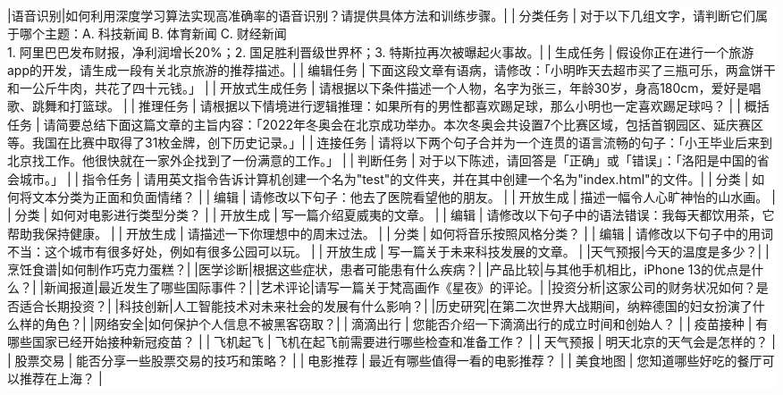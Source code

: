 |语音识别|如何利用深度学习算法实现高准确率的语音识别？请提供具体方法和训练步骤。|
| 分类任务 | 对于以下几组文字，请判断它们属于哪个主题：A. 科技新闻 B. 体育新闻 C. 财经新闻<br>1. 阿里巴巴发布财报，净利润增长20%；2. 国足胜利晋级世界杯；3. 特斯拉再次被曝起火事故。|
| 生成任务 | 假设你正在进行一个旅游app的开发，请生成一段有关北京旅游的推荐描述。|
| 编辑任务 | 下面这段文章有语病，请修改：「小明昨天去超市买了三瓶可乐，两盒饼干和一公斤牛肉，共花了四十元钱。」 |
| 开放式生成任务 | 请根据以下条件描述一个人物，名字为张三，年龄30岁，身高180cm，爱好是唱歌、跳舞和打篮球。 |
| 推理任务 | 请根据以下情境进行逻辑推理：如果所有的男性都喜欢踢足球，那么小明也一定喜欢踢足球吗？ |
| 概括任务 | 请简要总结下面这篇文章的主旨内容：「2022年冬奥会在北京成功举办。本次冬奥会共设置7个比赛区域，包括首钢园区、延庆赛区等。我国在比赛中取得了31枚金牌，创下历史记录。」|
| 连接任务 | 请将以下两个句子合并为一个连贯的语言流畅的句子：「小王毕业后来到北京找工作。他很快就在一家外企找到了一份满意的工作。」 |
| 判断任务 | 对于以下陈述，请回答是「正确」或「错误」：「洛阳是中国的省会城市。」 |
| 指令任务 | 请用英文指令告诉计算机创建一个名为"test"的文件夹，并在其中创建一个名为"index.html"的文件。|
| 分类 | 如何将文本分类为正面和负面情绪？ |
| 编辑 | 请修改以下句子：他去了医院看望他的朋友。 |
| 开放生成 | 描述一幅令人心旷神怡的山水画。 |
| 分类 | 如何对电影进行类型分类？ |
| 开放生成 | 写一篇介绍夏威夷的文章。 |
| 编辑 | 请修改以下句子中的语法错误：我每天都饮用茶，它帮助我保持健康。 |
| 开放生成 | 请描述一下你理想中的周末过法。 |
| 分类 | 如何将音乐按照风格分类？ |
| 编辑 | 请修改以下句子中的用词不当：这个城市有很多好处，例如有很多公园可以玩。 |
| 开放生成 | 写一篇关于未来科技发展的文章。 |
|天气预报|今天的温度是多少？|
|烹饪食谱|如何制作巧克力蛋糕？|
|医学诊断|根据这些症状，患者可能患有什么疾病？|
|产品比较|与其他手机相比，iPhone 13的优点是什么？|
|新闻报道|最近发生了哪些国际事件？|
|艺术评论|请写一篇关于梵高画作《星夜》的评论。|
|投资分析|这家公司的财务状况如何？是否适合长期投资？|
|科技创新|人工智能技术对未来社会的发展有什么影响？|
|历史研究|在第二次世界大战期间，纳粹德国的妇女扮演了什么样的角色？|
|网络安全|如何保护个人信息不被黑客窃取？|
| 滴滴出行 | 您能否介绍一下滴滴出行的成立时间和创始人？ |
| 疫苗接种 | 有哪些国家已经开始接种新冠疫苗？ |
| 飞机起飞 | 飞机在起飞前需要进行哪些检查和准备工作？ |
| 天气预报 | 明天北京的天气会是怎样的？ |
| 股票交易 | 能否分享一些股票交易的技巧和策略？ |
| 电影推荐 | 最近有哪些值得一看的电影推荐？ |
| 美食地图 | 您知道哪些好吃的餐厅可以推荐在上海？ |